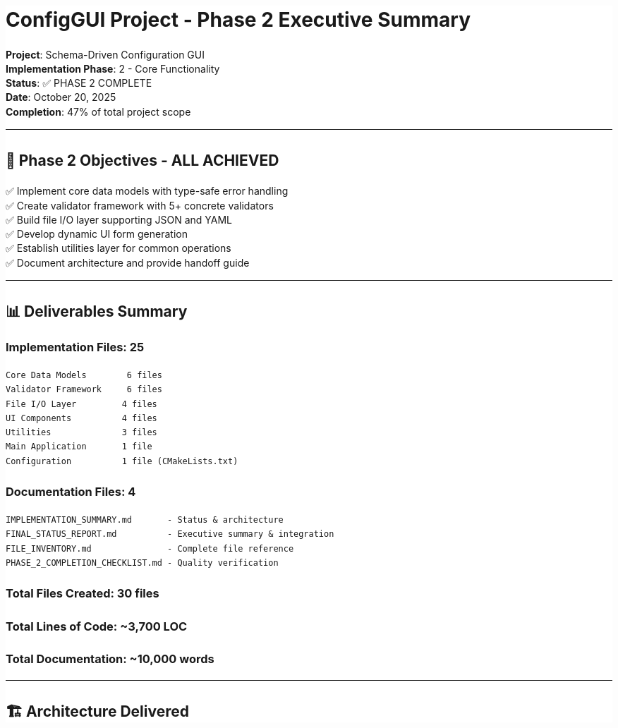 # ConfigGUI Project - Phase 2 Executive Summary

**Project**: Schema-Driven Configuration GUI  
**Implementation Phase**: 2 - Core Functionality  
**Status**: ✅ PHASE 2 COMPLETE  
**Date**: October 20, 2025  
**Completion**: 47% of total project scope

---

## 🎯 Phase 2 Objectives - ALL ACHIEVED

✅ Implement core data models with type-safe error handling  
✅ Create validator framework with 5+ concrete validators  
✅ Build file I/O layer supporting JSON and YAML  
✅ Develop dynamic UI form generation  
✅ Establish utilities layer for common operations  
✅ Document architecture and provide handoff guide  

---

## 📊 Deliverables Summary

### Implementation Files: 25
```
Core Data Models        6 files
Validator Framework     6 files
File I/O Layer         4 files
UI Components          4 files
Utilities              3 files
Main Application       1 file
Configuration          1 file (CMakeLists.txt)
```

### Documentation Files: 4
```
IMPLEMENTATION_SUMMARY.md       - Status & architecture
FINAL_STATUS_REPORT.md          - Executive summary & integration
FILE_INVENTORY.md               - Complete file reference
PHASE_2_COMPLETION_CHECKLIST.md - Quality verification
```

### Total Files Created: 30 files
### Total Lines of Code: ~3,700 LOC
### Total Documentation: ~10,000 words

---

## 🏗️ Architecture Delivered
